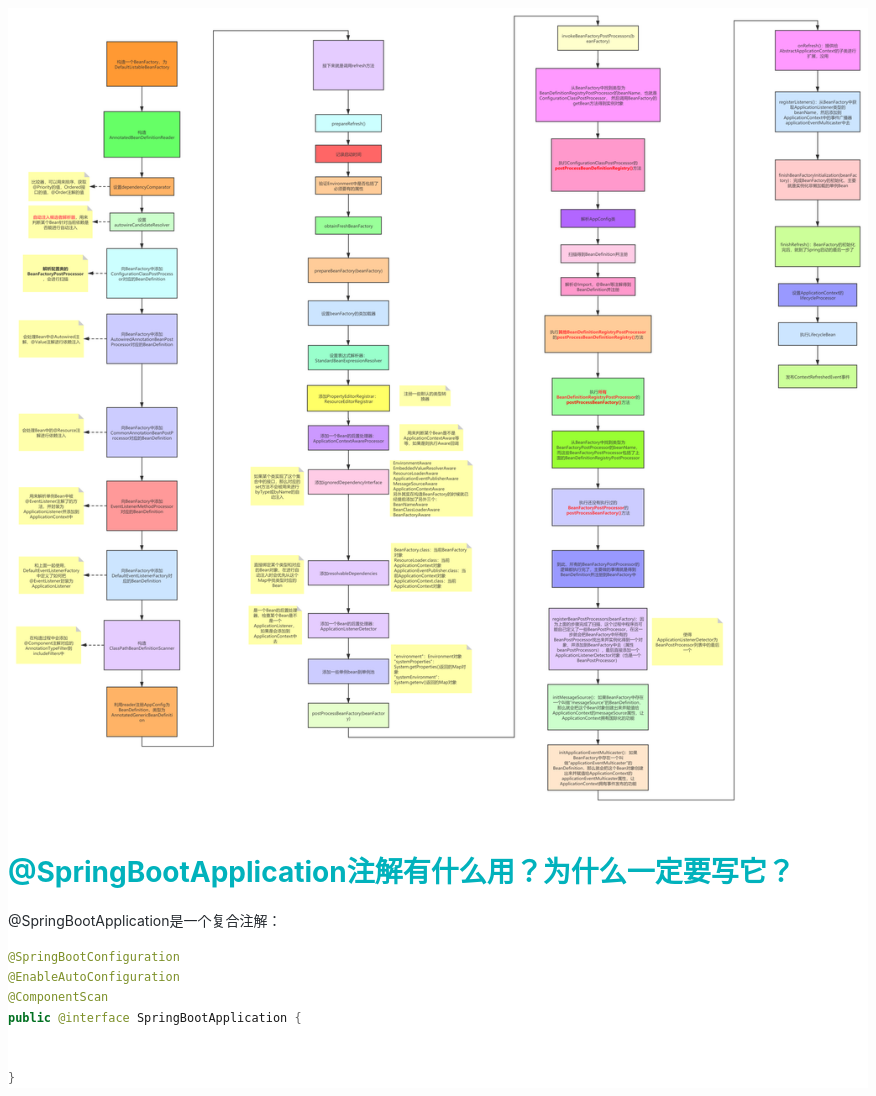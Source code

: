 ![1622965863563-ce71fb30-d01f-4829-93a8-a94d784ccc2c.png](./img/hAGGsuQMvfnP_pMw/1622965863563-ce71fb30-d01f-4829-93a8-a94d784ccc2c-480356.png)

# <font style="color:#01B2BC;">@SpringBootApplication注解有什么用？为什么一定要写它？</font>
<font style="color:rgb(36, 41, 46);">@SpringBootApplication是一个复合注解：</font>

```java
@SpringBootConfiguration
@EnableAutoConfiguration
@ComponentScan
public @interface SpringBootApplication {


}

```
